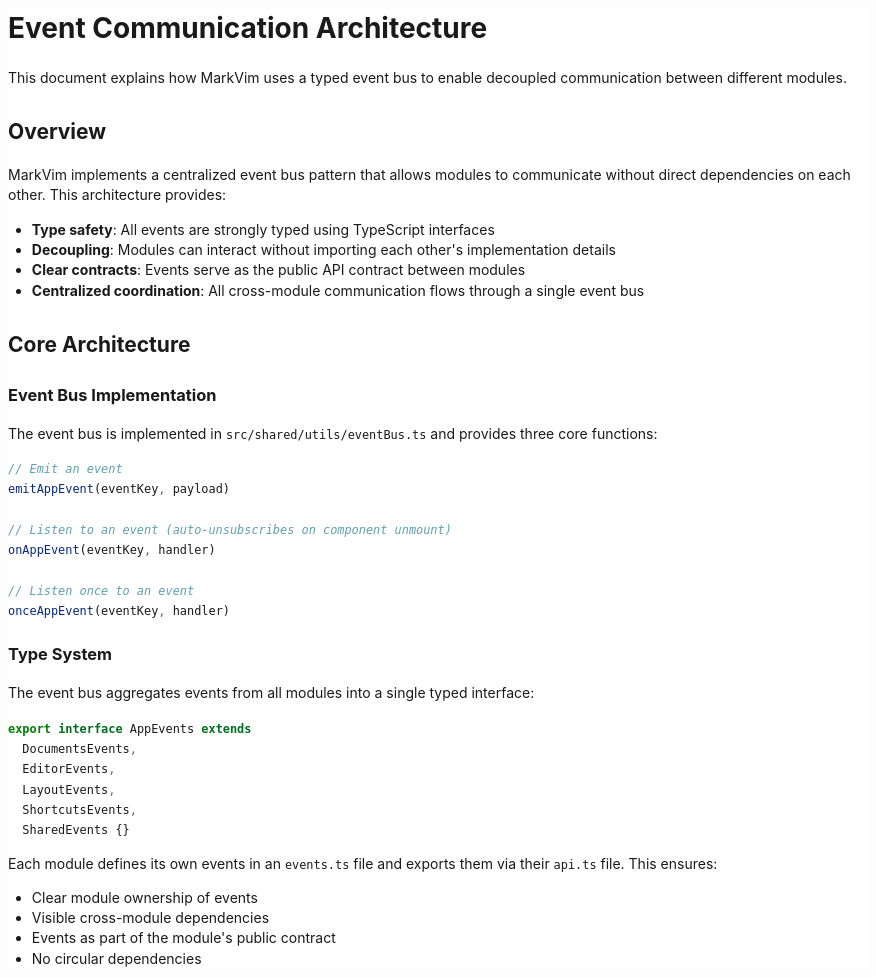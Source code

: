 # Event Communication Architecture

This document explains how MarkVim uses a typed event bus to enable decoupled communication between different modules.

## Overview

MarkVim implements a centralized event bus pattern that allows modules to communicate without direct dependencies on each other. This architecture provides:

- **Type safety**: All events are strongly typed using TypeScript interfaces
- **Decoupling**: Modules can interact without importing each other's implementation details
- **Clear contracts**: Events serve as the public API contract between modules
- **Centralized coordination**: All cross-module communication flows through a single event bus

## Core Architecture

### Event Bus Implementation

The event bus is implemented in `src/shared/utils/eventBus.ts` and provides three core functions:

```typescript
// Emit an event
emitAppEvent(eventKey, payload)

// Listen to an event (auto-unsubscribes on component unmount)
onAppEvent(eventKey, handler)

// Listen once to an event
onceAppEvent(eventKey, handler)
```

### Type System

The event bus aggregates events from all modules into a single typed interface:

```typescript
export interface AppEvents extends
  DocumentsEvents,
  EditorEvents,
  LayoutEvents,
  ShortcutsEvents,
  SharedEvents {}
```

Each module defines its own events in an `events.ts` file and exports them via their `api.ts` file. This ensures:

- Clear module ownership of events
- Visible cross-module dependencies
- Events as part of the module's public contract
- No circular dependencies
